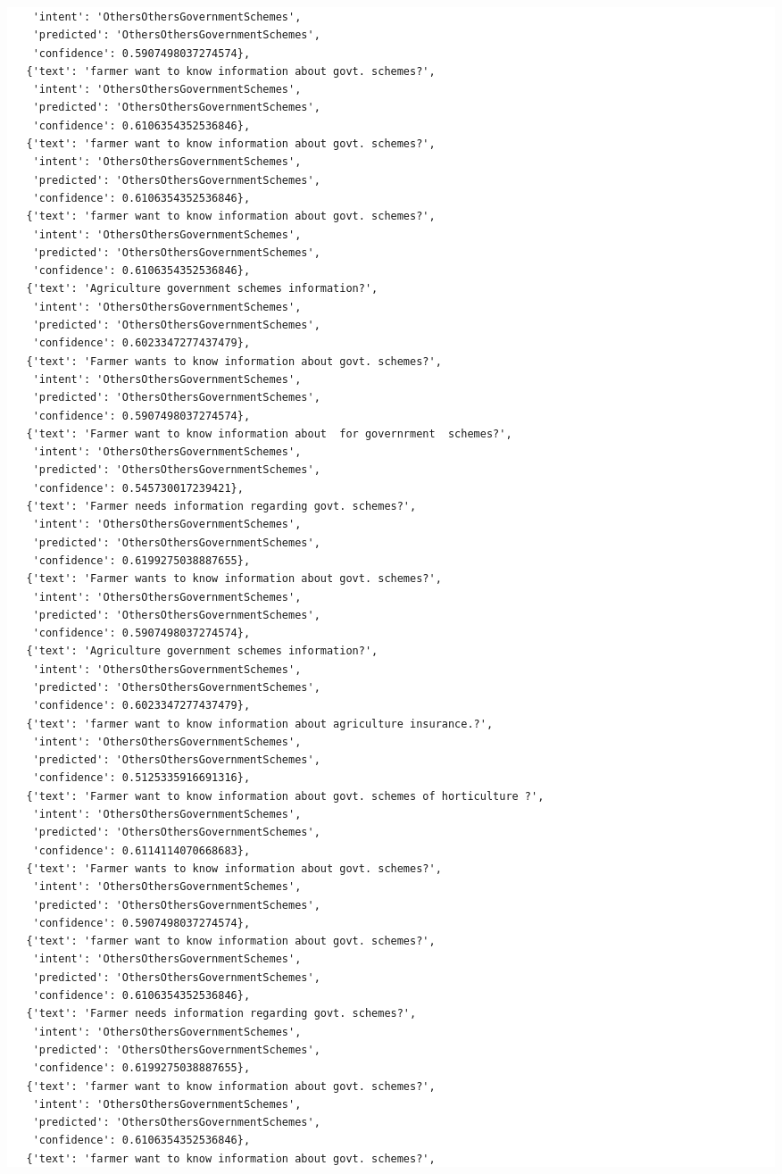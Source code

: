         'intent': 'OthersOthersGovernmentSchemes',
        'predicted': 'OthersOthersGovernmentSchemes',
        'confidence': 0.5907498037274574},
       {'text': 'farmer want to know information about govt. schemes?',
        'intent': 'OthersOthersGovernmentSchemes',
        'predicted': 'OthersOthersGovernmentSchemes',
        'confidence': 0.6106354352536846},
       {'text': 'farmer want to know information about govt. schemes?',
        'intent': 'OthersOthersGovernmentSchemes',
        'predicted': 'OthersOthersGovernmentSchemes',
        'confidence': 0.6106354352536846},
       {'text': 'farmer want to know information about govt. schemes?',
        'intent': 'OthersOthersGovernmentSchemes',
        'predicted': 'OthersOthersGovernmentSchemes',
        'confidence': 0.6106354352536846},
       {'text': 'Agriculture government schemes information?',
        'intent': 'OthersOthersGovernmentSchemes',
        'predicted': 'OthersOthersGovernmentSchemes',
        'confidence': 0.6023347277437479},
       {'text': 'Farmer wants to know information about govt. schemes?',
        'intent': 'OthersOthersGovernmentSchemes',
        'predicted': 'OthersOthersGovernmentSchemes',
        'confidence': 0.5907498037274574},
       {'text': 'Farmer want to know information about  for governrment  schemes?',
        'intent': 'OthersOthersGovernmentSchemes',
        'predicted': 'OthersOthersGovernmentSchemes',
        'confidence': 0.545730017239421},
       {'text': 'Farmer needs information regarding govt. schemes?',
        'intent': 'OthersOthersGovernmentSchemes',
        'predicted': 'OthersOthersGovernmentSchemes',
        'confidence': 0.6199275038887655},
       {'text': 'Farmer wants to know information about govt. schemes?',
        'intent': 'OthersOthersGovernmentSchemes',
        'predicted': 'OthersOthersGovernmentSchemes',
        'confidence': 0.5907498037274574},
       {'text': 'Agriculture government schemes information?',
        'intent': 'OthersOthersGovernmentSchemes',
        'predicted': 'OthersOthersGovernmentSchemes',
        'confidence': 0.6023347277437479},
       {'text': 'farmer want to know information about agriculture insurance.?',
        'intent': 'OthersOthersGovernmentSchemes',
        'predicted': 'OthersOthersGovernmentSchemes',
        'confidence': 0.5125335916691316},
       {'text': 'Farmer want to know information about govt. schemes of horticulture ?',
        'intent': 'OthersOthersGovernmentSchemes',
        'predicted': 'OthersOthersGovernmentSchemes',
        'confidence': 0.6114114070668683},
       {'text': 'Farmer wants to know information about govt. schemes?',
        'intent': 'OthersOthersGovernmentSchemes',
        'predicted': 'OthersOthersGovernmentSchemes',
        'confidence': 0.5907498037274574},
       {'text': 'farmer want to know information about govt. schemes?',
        'intent': 'OthersOthersGovernmentSchemes',
        'predicted': 'OthersOthersGovernmentSchemes',
        'confidence': 0.6106354352536846},
       {'text': 'Farmer needs information regarding govt. schemes?',
        'intent': 'OthersOthersGovernmentSchemes',
        'predicted': 'OthersOthersGovernmentSchemes',
        'confidence': 0.6199275038887655},
       {'text': 'farmer want to know information about govt. schemes?',
        'intent': 'OthersOthersGovernmentSchemes',
        'predicted': 'OthersOthersGovernmentSchemes',
        'confidence': 0.6106354352536846},
       {'text': 'farmer want to know information about govt. schemes?',